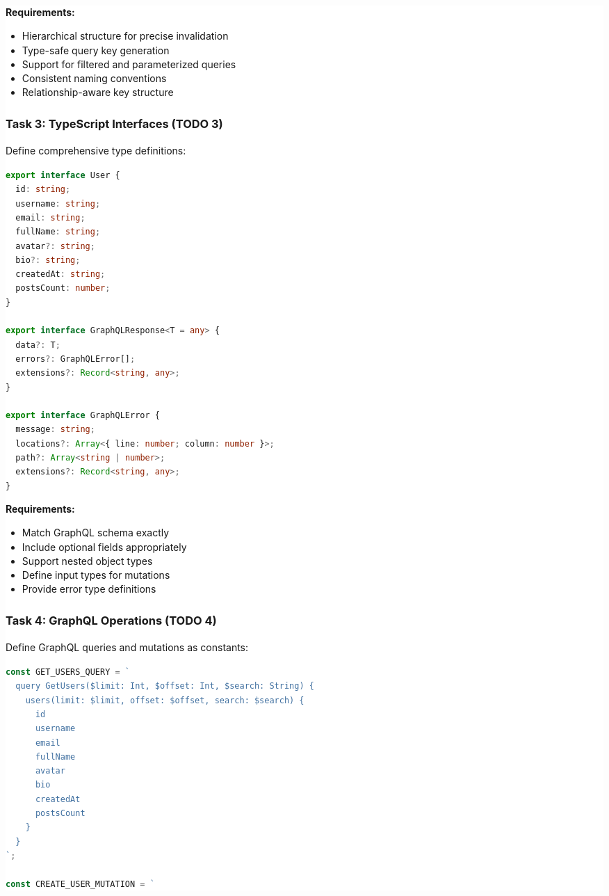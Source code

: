 
**Requirements:**
- Hierarchical structure for precise invalidation
- Type-safe query key generation
- Support for filtered and parameterized queries
- Consistent naming conventions
- Relationship-aware key structure

### Task 3: TypeScript Interfaces (TODO 3)

Define comprehensive type definitions:

```typescript
export interface User {
  id: string;
  username: string;
  email: string;
  fullName: string;
  avatar?: string;
  bio?: string;
  createdAt: string;
  postsCount: number;
}

export interface GraphQLResponse<T = any> {
  data?: T;
  errors?: GraphQLError[];
  extensions?: Record<string, any>;
}

export interface GraphQLError {
  message: string;
  locations?: Array<{ line: number; column: number }>;
  path?: Array<string | number>;
  extensions?: Record<string, any>;
}
```

**Requirements:**
- Match GraphQL schema exactly
- Include optional fields appropriately
- Support nested object types
- Define input types for mutations
- Provide error type definitions

### Task 4: GraphQL Operations (TODO 4)

Define GraphQL queries and mutations as constants:

```typescript
const GET_USERS_QUERY = `
  query GetUsers($limit: Int, $offset: Int, $search: String) {
    users(limit: $limit, offset: $offset, search: $search) {
      id
      username
      email
      fullName
      avatar
      bio
      createdAt
      postsCount
    }
  }
`;

const CREATE_USER_MUTATION = `
```